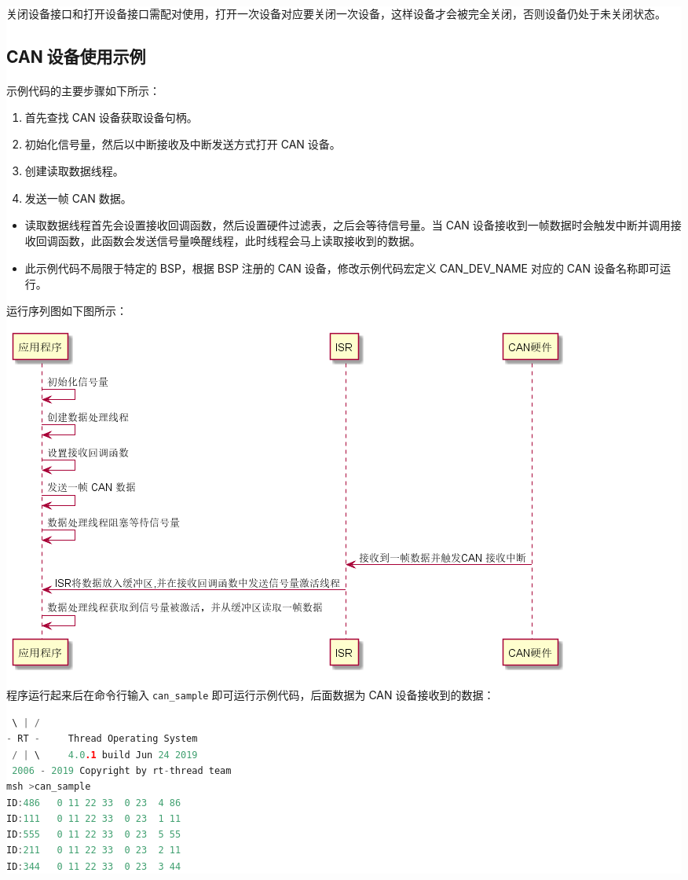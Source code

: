 关闭设备接口和打开设备接口需配对使用，打开一次设备对应要关闭一次设备，这样设备才会被完全关闭，否则设备仍处于未关闭状态。

## CAN 设备使用示例

示例代码的主要步骤如下所示：

1. 首先查找 CAN 设备获取设备句柄。

2. 初始化信号量，然后以中断接收及中断发送方式打开 CAN 设备。

3. 创建读取数据线程。

4. 发送一帧 CAN 数据。

* 读取数据线程首先会设置接收回调函数，然后设置硬件过滤表，之后会等待信号量。当 CAN 设备接收到一帧数据时会触发中断并调用接收回调函数，此函数会发送信号量唤醒线程，此时线程会马上读取接收到的数据。

* 此示例代码不局限于特定的 BSP，根据 BSP 注册的 CAN 设备，修改示例代码宏定义 CAN_DEV_NAME 对应的 CAN 设备名称即可运行。

运行序列图如下图所示：

![CAN 中断接收及发送序列图](figures/can-init.png)

程序运行起来后在命令行输入 `can_sample` 即可运行示例代码，后面数据为 CAN 设备接收到的数据：

```c
 \ | /
- RT -     Thread Operating System
 / | \     4.0.1 build Jun 24 2019
 2006 - 2019 Copyright by rt-thread team
msh >can_sample
ID:486   0 11 22 33  0 23  4 86
ID:111   0 11 22 33  0 23  1 11
ID:555   0 11 22 33  0 23  5 55
ID:211   0 11 22 33  0 23  2 11
ID:344   0 11 22 33  0 23  3 44
```
